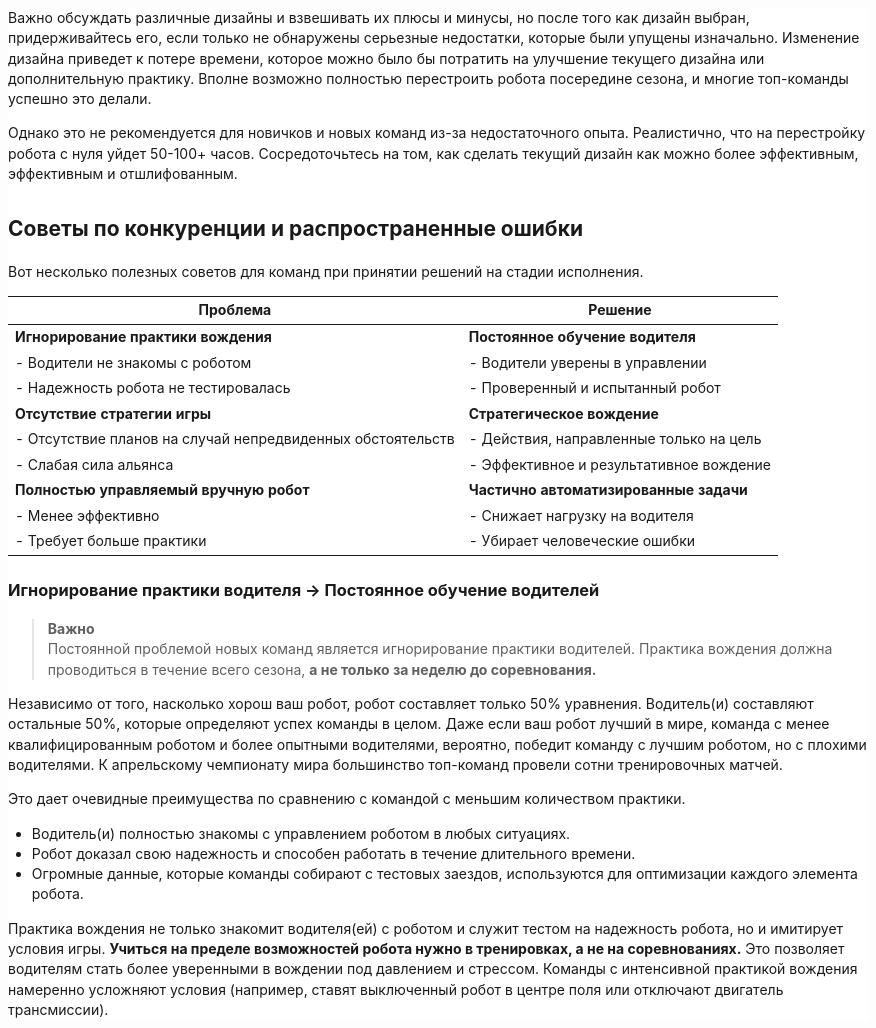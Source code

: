 Важно обсуждать различные дизайны и взвешивать их плюсы и минусы, но после того как дизайн выбран, придерживайтесь его, если только не обнаружены серьезные недостатки, которые были упущены изначально. Изменение дизайна приведет к потере времени, которое можно было бы потратить на улучшение текущего дизайна или дополнительную практику. Вполне возможно полностью перестроить робота посередине сезона, и многие топ-команды успешно это делали.

Однако это не рекомендуется для новичков и новых команд из-за недостаточного опыта. Реалистично, что на перестройку робота с нуля уйдет 50-100+ часов. Сосредоточьтесь на том, как сделать текущий дизайн как можно более эффективным, эффективным и отшлифованным.

## Советы по конкуренции и распространенные ошибки

Вот несколько полезных советов для команд при принятии решений на стадии исполнения.

| **Проблема**                    | **Решение**                          |
|---------------------------------|---------------------------------------|
| **Игнорирование практики вождения**      | **Постоянное обучение водителя**         |
| - Водители не знакомы с роботом | - Водители уверены в управлении          |
| - Надежность робота не тестировалась    | - Проверенный и испытанный робот            |
| **Отсутствие стратегии игры**            | **Стратегическое вождение**              |
| - Отсутствие планов на случай непредвиденных обстоятельств     | - Действия, направленные только на цель      |
| - Слабая сила альянса     | - Эффективное и результативное вождение    |
| **Полностью управляемый вручную робот**     | **Частично автоматизированные задачи**        |
| - Менее эффективно                | - Снижает нагрузку на водителя          |
| - Требует больше практики        | - Убирает человеческие ошибки                |

### Игнорирование практики водителя → Постоянное обучение водителей

> **Важно**  
> Постоянной проблемой новых команд является игнорирование практики водителей. Практика вождения должна проводиться в течение всего сезона, **а не только за неделю до соревнования.**

Независимо от того, насколько хорош ваш робот, робот составляет только 50% уравнения. Водитель(и) составляют остальные 50%, которые определяют успех команды в целом. Даже если ваш робот лучший в мире, команда с менее квалифицированным роботом и более опытными водителями, вероятно, победит команду с лучшим роботом, но с плохими водителями. К апрельскому чемпионату мира большинство топ-команд провели сотни тренировочных матчей.

Это дает очевидные преимущества по сравнению с командой с меньшим количеством практики.

- Водитель(и) полностью знакомы с управлением роботом в любых ситуациях.
- Робот доказал свою надежность и способен работать в течение длительного времени.
- Огромные данные, которые команды собирают с тестовых заездов, используются для оптимизации каждого элемента робота.

Практика вождения не только знакомит водителя(ей) с роботом и служит тестом на надежность робота, но и имитирует условия игры. **Учиться на пределе возможностей робота нужно в тренировках, а не на соревнованиях.** Это позволяет водителям стать более уверенными в вождении под давлением и стрессом. Команды с интенсивной практикой вождения намеренно усложняют условия (например, ставят выключенный робот в центре поля или отключают двигатель трансмиссии).
